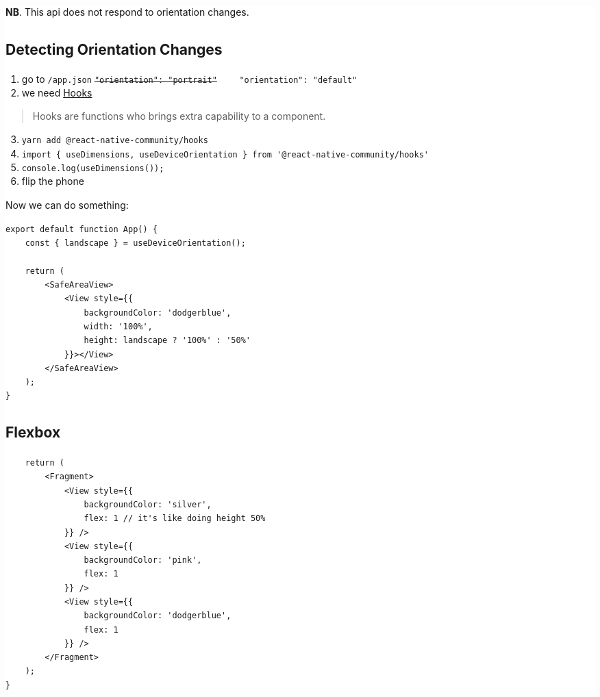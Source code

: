 **NB**. This api does not respond to orientation changes.


## Detecting Orientation Changes

1. go to `/app.json` <s>`"orientation": "portrait"`</s> `    "orientation": "default"`
2. we need [Hooks](https://github.com/react-native-community/hooks)

> Hooks are functions who brings extra capability to a component.

3. `yarn add @react-native-community/hooks`
4. `import { useDimensions, useDeviceOrientation } from '@react-native-community/hooks'`
5. `console.log(useDimensions());`
6. flip the phone

Now we can do something:

```
export default function App() {
    const { landscape } = useDeviceOrientation();

    return (
        <SafeAreaView>
            <View style={{
                backgroundColor: 'dodgerblue',
                width: '100%',
                height: landscape ? '100%' : '50%'
            }}></View>
        </SafeAreaView>
    );
}
```


## Flexbox

```
    return (
        <Fragment>
            <View style={{
                backgroundColor: 'silver',
                flex: 1 // it's like doing height 50%
            }} />
            <View style={{
                backgroundColor: 'pink',
                flex: 1
            }} />
            <View style={{
                backgroundColor: 'dodgerblue',
                flex: 1
            }} />
        </Fragment>
    );
}
```

